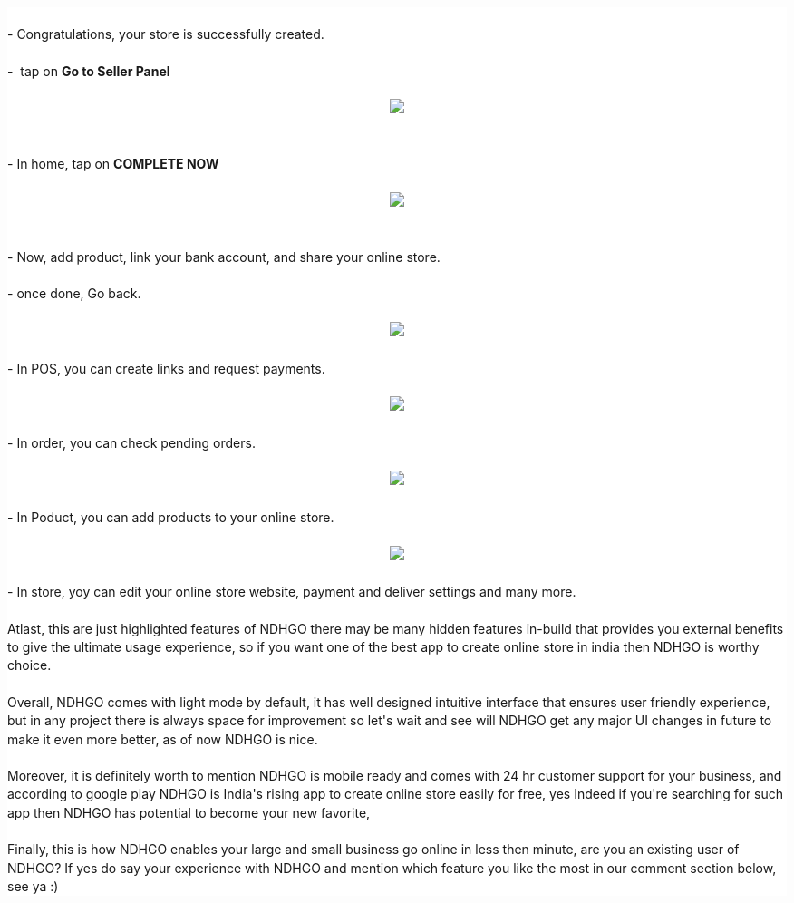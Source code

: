 </div><br></b></div><div>- Congratulations, your store is successfully created.</div><div><br></div><div>-&nbsp; tap on <b>Go to Seller Panel</b></div><div><b><br></b></div><div><b><div class="separator" style="clear: both; text-align: center;">
  <a href="https://lh3.googleusercontent.com/-Xyb2lEmQy6w/Yfl3-cslTpI/AAAAAAAAI70/Zuo7JuBlHXATg10hTqDE7HqYzCVC1Rg3ACNcBGAsYHQ/s1600/1643739125196576-10.png" imageanchor="1" style="margin-left: 1em; margin-right: 1em;">
    <img border="0" src="https://lh3.googleusercontent.com/-Xyb2lEmQy6w/Yfl3-cslTpI/AAAAAAAAI70/Zuo7JuBlHXATg10hTqDE7HqYzCVC1Rg3ACNcBGAsYHQ/s1600/1643739125196576-10.png" width="400">
  </a>
</div><br></b></div><div><b><br></b></div><div>- In home, tap on <b>COMPLETE NOW</b></div><div><b><br></b></div><div><b><div class="separator" style="clear: both; text-align: center;">
  <a href="https://lh3.googleusercontent.com/-fJ2oL5ep6oI/Yfl39RyFGDI/AAAAAAAAI7w/U2dquu1cIkIjzlH5SYYhRg4JiHEyrT7eACNcBGAsYHQ/s1600/1643739120888513-11.png" imageanchor="1" style="margin-left: 1em; margin-right: 1em;">
    <img border="0" src="https://lh3.googleusercontent.com/-fJ2oL5ep6oI/Yfl39RyFGDI/AAAAAAAAI7w/U2dquu1cIkIjzlH5SYYhRg4JiHEyrT7eACNcBGAsYHQ/s1600/1643739120888513-11.png" width="400">
  </a>
</div><br></b></div><div><br></div><div>- Now, add product, link your bank account, and share your online store.</div><div><br></div><div>- once done, Go back.</div><div><br></div><div><div class="separator" style="clear: both; text-align: center;">
  <a href="https://lh3.googleusercontent.com/-71-XODQbT_I/Yfl38BA6BUI/AAAAAAAAI7s/p9dyKoJEzf0JLccYzu7aR93Fi5U74RnjgCNcBGAsYHQ/s1600/1643739116496429-12.png" imageanchor="1" style="margin-left: 1em; margin-right: 1em;">
    <img border="0" src="https://lh3.googleusercontent.com/-71-XODQbT_I/Yfl38BA6BUI/AAAAAAAAI7s/p9dyKoJEzf0JLccYzu7aR93Fi5U74RnjgCNcBGAsYHQ/s1600/1643739116496429-12.png" width="400">
  </a>
</div><br></div><div>- In POS, you can create links and request payments.</div><div><br></div><div><div class="separator" style="clear: both; text-align: center;">
  <a href="https://lh3.googleusercontent.com/-TqKpKBM89hQ/Yfl37A6DGkI/AAAAAAAAI7o/wRMxkz9TjpIeoQcKAgnhzAJbZIpITfJuACNcBGAsYHQ/s1600/1643739112293803-13.png" imageanchor="1" style="margin-left: 1em; margin-right: 1em;">
    <img border="0" src="https://lh3.googleusercontent.com/-TqKpKBM89hQ/Yfl37A6DGkI/AAAAAAAAI7o/wRMxkz9TjpIeoQcKAgnhzAJbZIpITfJuACNcBGAsYHQ/s1600/1643739112293803-13.png" width="400">
  </a>
</div>&nbsp;</div><div>- In order, you can check pending orders.</div><div><br></div><div><div class="separator" style="clear: both; text-align: center;">
  <a href="https://lh3.googleusercontent.com/-rQMy7c-W7ew/Yfl36NZax5I/AAAAAAAAI7k/8XACPNqWliYCIqFifOsIohPRCb1V-TcTACNcBGAsYHQ/s1600/1643739107969985-14.png" imageanchor="1" style="margin-left: 1em; margin-right: 1em;">
    <img border="0" src="https://lh3.googleusercontent.com/-rQMy7c-W7ew/Yfl36NZax5I/AAAAAAAAI7k/8XACPNqWliYCIqFifOsIohPRCb1V-TcTACNcBGAsYHQ/s1600/1643739107969985-14.png" width="400">
  </a>
</div><br></div><div>- In Poduct, you can add products to your online store.</div><div><br></div><div><div class="separator" style="clear: both; text-align: center;">
  <a href="https://lh3.googleusercontent.com/-Nw0Ga6v98GA/Yfl344mdq-I/AAAAAAAAI7g/pkb90Lx7B_ECMTV9gAK6KBDhsK7TudH-gCNcBGAsYHQ/s1600/1643739072540656-15.png" imageanchor="1" style="margin-left: 1em; margin-right: 1em;">
    <img border="0" src="https://lh3.googleusercontent.com/-Nw0Ga6v98GA/Yfl344mdq-I/AAAAAAAAI7g/pkb90Lx7B_ECMTV9gAK6KBDhsK7TudH-gCNcBGAsYHQ/s1600/1643739072540656-15.png" width="400">
  </a>
</div><br></div><div>- In store, yoy can edit your online store website, payment and deliver settings and many more.</div><div><br></div><div>Atlast, this are just highlighted features of NDHGO there may be many hidden features in-build that provides you external benefits to give the ultimate usage experience, so if you want one of the best app to create online store in india then NDHGO is worthy choice.</div><div><br></div><div>Overall, NDHGO comes with light mode by default, it has well designed intuitive interface that ensures user friendly experience, but in any project there is always space for improvement so let's wait and see will NDHGO get any major UI changes in future to make it even more better, as of now NDHGO is nice.</div><div><br></div><div>Moreover, it is definitely worth to mention NDHGO is mobile ready and comes with 24 hr customer support for your business, and according to google play NDHGO is India's rising app to create online store easily for free, yes Indeed if you're searching for such app then NDHGO has potential to become your new favorite,&nbsp;</div><div><br></div><div>Finally, this is how NDHGO enables your large and small business go online in less then minute, are you an existing user of NDHGO? If yes do say your experience with NDHGO and mention which feature you like the most in our comment section below, see ya :)</div>

